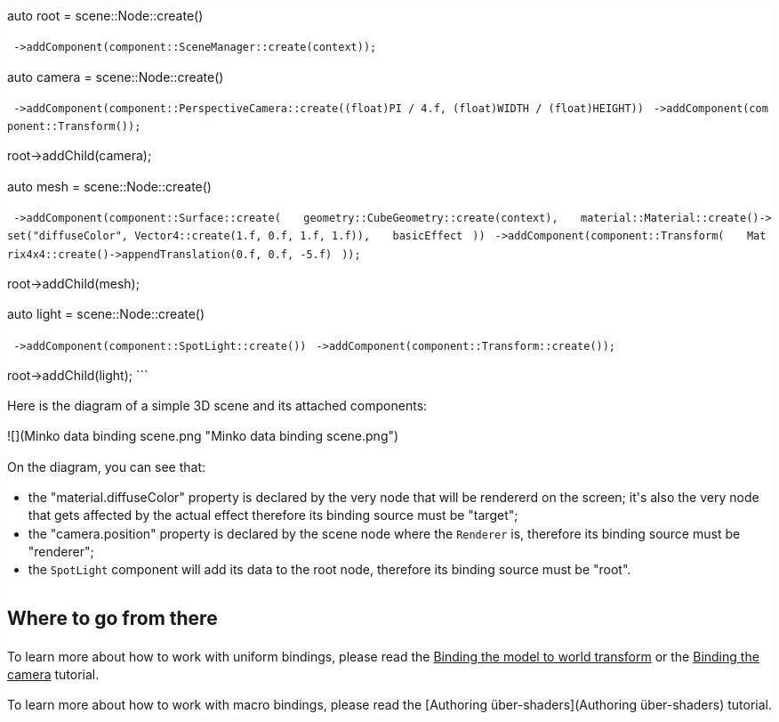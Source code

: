  auto root = scene::Node::create()

` ->addComponent(component::SceneManager::create(context));`

auto camera = scene::Node::create()

` ->addComponent(component::PerspectiveCamera::create((float)PI / 4.f, (float)WIDTH / (float)HEIGHT))`
` ->addComponent(component::Transform());`

root-\>addChild(camera);

auto mesh = scene::Node::create()

` ->addComponent(component::Surface::create(`
`   geometry::CubeGeometry::create(context),`
`   material::Material::create()->set("diffuseColor", Vector4::create(1.f, 0.f, 1.f, 1.f)),`
`   basicEffect`
` ))`
` ->addComponent(component::Transform(`
`   Matrix4x4::create()->appendTranslation(0.f, 0.f, -5.f)`
` ));`

root-\>addChild(mesh);

auto light = scene::Node::create()

` ->addComponent(component::SpotLight::create())`
` ->addComponent(component::Transform::create());`

root-\>addChild(light); ```


Here is the diagram of a simple 3D scene and its attached components:

![](Minko data binding scene.png "Minko data binding scene.png")

On the diagram, you can see that:

-   the "material.diffuseColor" property is declared by the very node that will be rendererd on the screen; it's also the very node that gets affected by the actual effect therefore its binding source must be "target";
-   the "camera.position" property is declared by the scene node where the `Renderer` is, therefore its binding source must be "renderer";
-   the `SpotLight` component will add its data to the root node, therefore its binding source must be "root".

Where to go from there
----------------------

To learn more about how to work with uniform bindings, please read the [Binding the model to world transform](doc/Binding_the_model_to_world_transform.md) or the [Binding the camera](doc/Binding_the_camera.md) tutorial.

To learn more about how to work with macro bindings, please read the [Authoring über-shaders](Authoring über-shaders) tutorial.

